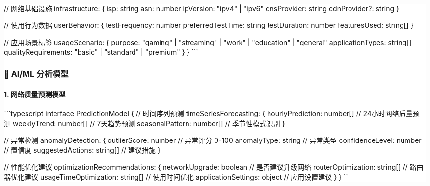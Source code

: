   // 网络基础设施
  infrastructure: {
    isp: string
    asn: number
    ipVersion: "ipv4" | "ipv6"
    dnsProvider: string
    cdnProvider?: string
  }
  
  // 使用行为数据
  userBehavior: {
    testFrequency: number
    preferredTestTime: string
    testDuration: number
    featuresUsed: string[]
  }
  
  // 应用场景标签
  usageScenario: {
    purpose: "gaming" | "streaming" | "work" | "education" | "general"
    applicationTypes: string[]
    qualityRequirements: "basic" | "standard" | "premium"
  }
}
\`\`\`

### 🧠 **AI/ML 分析模型**

#### 1. **网络质量预测模型**
\`\`\`typescript
interface PredictionModel {
  // 时间序列预测
  timeSeriesForecasting: {
    hourlyPrediction: number[]      // 24小时网络质量预测
    weeklyTrend: number[]           // 7天趋势预测
    seasonalPattern: number[]       // 季节性模式识别
  }
  
  // 异常检测
  anomalyDetection: {
    outlierScore: number            // 异常评分 0-100
    anomalyType: string             // 异常类型
    confidenceLevel: number         // 置信度
    suggestedActions: string[]      // 建议措施
  }
  
  // 性能优化建议
  optimizationRecommendations: {
    networkUpgrade: boolean         // 是否建议升级网络
    routerOptimization: string[]    // 路由器优化建议
    usageTimeOptimization: string[] // 使用时间优化
    applicationSettings: object     // 应用设置建议
  }
}
\`\`\`
